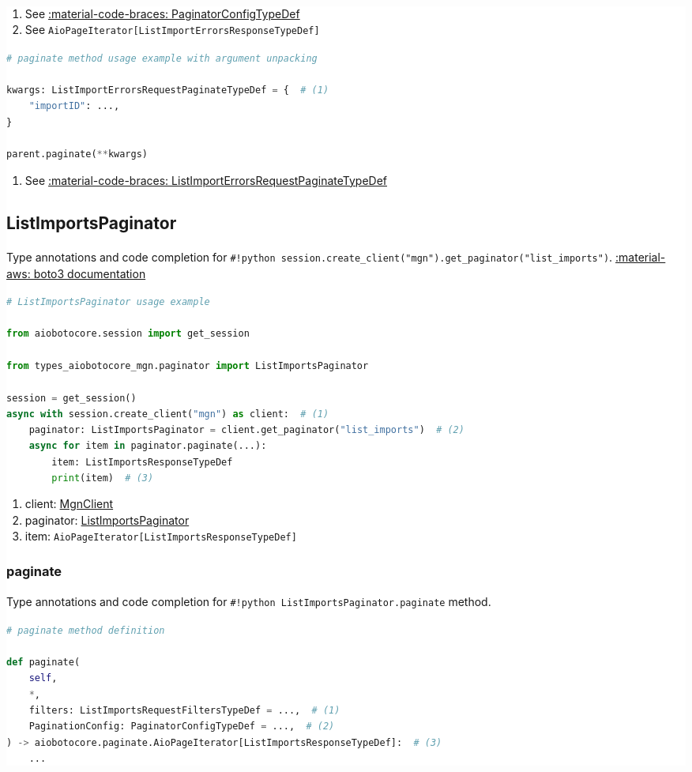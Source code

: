 1. See [:material-code-braces: PaginatorConfigTypeDef](./type_defs.md#paginatorconfigtypedef)
2. See `AioPageIterator[ListImportErrorsResponseTypeDef]`


```python
# paginate method usage example with argument unpacking

kwargs: ListImportErrorsRequestPaginateTypeDef = {  # (1)
    "importID": ...,
}

parent.paginate(**kwargs)
```

1. See [:material-code-braces: ListImportErrorsRequestPaginateTypeDef](./type_defs.md#listimporterrorsrequestpaginatetypedef)
## ListImportsPaginator

Type annotations and code completion for `#!python session.create_client("mgn").get_paginator("list_imports")`.
[:material-aws: boto3 documentation](https://boto3.amazonaws.com/v1/documentation/api/latest/reference/services/mgn/paginator/ListImports.html#Mgn.Paginator.ListImports)

```python
# ListImportsPaginator usage example

from aiobotocore.session import get_session

from types_aiobotocore_mgn.paginator import ListImportsPaginator

session = get_session()
async with session.create_client("mgn") as client:  # (1)
    paginator: ListImportsPaginator = client.get_paginator("list_imports")  # (2)
    async for item in paginator.paginate(...):
        item: ListImportsResponseTypeDef
        print(item)  # (3)
```

1. client: [MgnClient](./client.md)
2. paginator: [ListImportsPaginator](./paginators.md#listimportspaginator)
3. item: `AioPageIterator[ListImportsResponseTypeDef]`


### paginate

Type annotations and code completion for `#!python ListImportsPaginator.paginate` method.

```python
# paginate method definition

def paginate(
    self,
    *,
    filters: ListImportsRequestFiltersTypeDef = ...,  # (1)
    PaginationConfig: PaginatorConfigTypeDef = ...,  # (2)
) -> aiobotocore.paginate.AioPageIterator[ListImportsResponseTypeDef]:  # (3)
    ...
```

